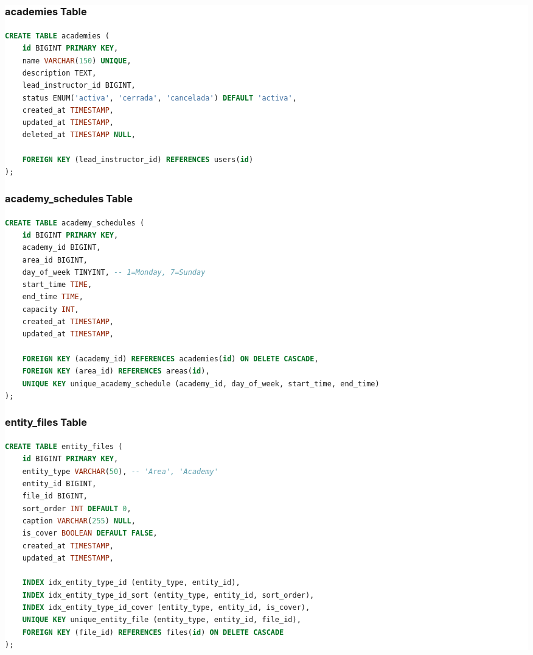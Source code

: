 ### academies Table
```sql
CREATE TABLE academies (
    id BIGINT PRIMARY KEY,
    name VARCHAR(150) UNIQUE,
    description TEXT,
    lead_instructor_id BIGINT,
    status ENUM('activa', 'cerrada', 'cancelada') DEFAULT 'activa',
    created_at TIMESTAMP,
    updated_at TIMESTAMP,
    deleted_at TIMESTAMP NULL,
    
    FOREIGN KEY (lead_instructor_id) REFERENCES users(id)
);
```

### academy_schedules Table
```sql
CREATE TABLE academy_schedules (
    id BIGINT PRIMARY KEY,
    academy_id BIGINT,
    area_id BIGINT,
    day_of_week TINYINT, -- 1=Monday, 7=Sunday
    start_time TIME,
    end_time TIME,
    capacity INT,
    created_at TIMESTAMP,
    updated_at TIMESTAMP,
    
    FOREIGN KEY (academy_id) REFERENCES academies(id) ON DELETE CASCADE,
    FOREIGN KEY (area_id) REFERENCES areas(id),
    UNIQUE KEY unique_academy_schedule (academy_id, day_of_week, start_time, end_time)
);
```

### entity_files Table
```sql
CREATE TABLE entity_files (
    id BIGINT PRIMARY KEY,
    entity_type VARCHAR(50), -- 'Area', 'Academy'
    entity_id BIGINT,
    file_id BIGINT,
    sort_order INT DEFAULT 0,
    caption VARCHAR(255) NULL,
    is_cover BOOLEAN DEFAULT FALSE,
    created_at TIMESTAMP,
    updated_at TIMESTAMP,
    
    INDEX idx_entity_type_id (entity_type, entity_id),
    INDEX idx_entity_type_id_sort (entity_type, entity_id, sort_order),
    INDEX idx_entity_type_id_cover (entity_type, entity_id, is_cover),
    UNIQUE KEY unique_entity_file (entity_type, entity_id, file_id),
    FOREIGN KEY (file_id) REFERENCES files(id) ON DELETE CASCADE
);
```
